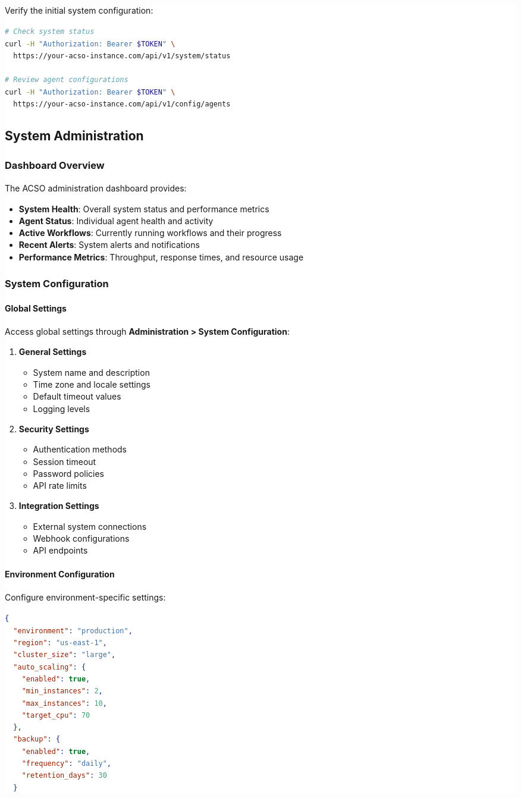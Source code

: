 Verify the initial system configuration:

```bash
# Check system status
curl -H "Authorization: Bearer $TOKEN" \
  https://your-acso-instance.com/api/v1/system/status

# Review agent configurations
curl -H "Authorization: Bearer $TOKEN" \
  https://your-acso-instance.com/api/v1/config/agents
```

## System Administration

### Dashboard Overview

The ACSO administration dashboard provides:

- **System Health**: Overall system status and performance metrics
- **Agent Status**: Individual agent health and activity
- **Active Workflows**: Currently running workflows and their progress
- **Recent Alerts**: System alerts and notifications
- **Performance Metrics**: Throughput, response times, and resource usage

### System Configuration

#### Global Settings

Access global settings through **Administration > System Configuration**:

1. **General Settings**
   - System name and description
   - Time zone and locale settings
   - Default timeout values
   - Logging levels

2. **Security Settings**
   - Authentication methods
   - Session timeout
   - Password policies
   - API rate limits

3. **Integration Settings**
   - External system connections
   - Webhook configurations
   - API endpoints

#### Environment Configuration

Configure environment-specific settings:

```json
{
  "environment": "production",
  "region": "us-east-1",
  "cluster_size": "large",
  "auto_scaling": {
    "enabled": true,
    "min_instances": 2,
    "max_instances": 10,
    "target_cpu": 70
  },
  "backup": {
    "enabled": true,
    "frequency": "daily",
    "retention_days": 30
  }
```